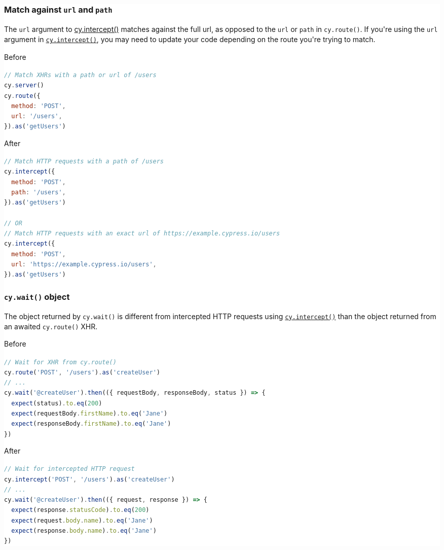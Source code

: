 ### Match against `url` and `path`

The `url` argument to [cy.intercept()][intercept] matches against the full url, as opposed to the `url` or `path` in `cy.route()`. If you're using the `url` argument in [`cy.intercept()`][intercept], you may need to update your code depending on the route you're trying to match.

<Badge type="danger">Before</Badge>

```js
// Match XHRs with a path or url of /users
cy.server()
cy.route({
  method: 'POST',
  url: '/users',
}).as('getUsers')
```

<Badge type="success">After</Badge>

```js
// Match HTTP requests with a path of /users
cy.intercept({
  method: 'POST',
  path: '/users',
}).as('getUsers')

// OR
// Match HTTP requests with an exact url of https://example.cypress.io/users
cy.intercept({
  method: 'POST',
  url: 'https://example.cypress.io/users',
}).as('getUsers')
```

### `cy.wait()` object

The object returned by `cy.wait()` is different from intercepted HTTP requests using [`cy.intercept()`][intercept] than the object returned from an awaited `cy.route()` XHR.

<Badge type="danger">Before</Badge>

```js
// Wait for XHR from cy.route()
cy.route('POST', '/users').as('createUser')
// ...
cy.wait('@createUser').then(({ requestBody, responseBody, status }) => {
  expect(status).to.eq(200)
  expect(requestBody.firstName).to.eq('Jane')
  expect(responseBody.firstName).to.eq('Jane')
})
```

<Badge type="success">After</Badge>

```js
// Wait for intercepted HTTP request
cy.intercept('POST', '/users').as('createUser')
// ...
cy.wait('@createUser').then(({ request, response }) => {
  expect(response.statusCode).to.eq(200)
  expect(request.body.name).to.eq('Jane')
  expect(response.body.name).to.eq('Jane')
})
```


[intercept]: /api/commands/intercept
[npmcypresswebpackdevserver]: https://www.npmjs.org/packages/@cypress/webpack-dev-server
[npmcypressreact]: https://www.npmjs.org/packages/@cypress/react
[npmcypressvue]: https://www.npmjs.org/packages/@cypress/vue
[npmreact]: https://www.npmjs.org/packages/react
[npmvue]: https://www.npmjs.org/packages/vue
[npmwebpackdevserver]: https://www.npmjs.org/packages/webpack-dev-server